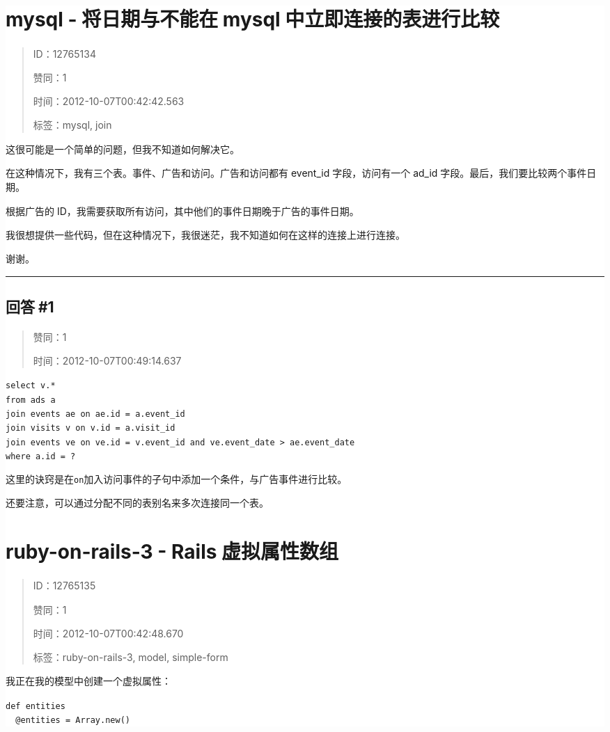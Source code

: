 # mysql - 将日期与不能在 mysql 中立即连接的表进行比较

> ID：12765134
> 
> 赞同：1
> 
> 时间：2012-10-07T00:42:42.563
> 
> 标签：mysql, join

这很可能是一个简单的问题，但我不知道如何解决它。

在这种情况下，我有三个表。事件、广告和访问。广告和访问都有 event_id 字段，访问有一个 ad_id 字段。最后，我们要比较两个事件日期。

根据广告的 ID，我需要获取所有访问，其中他们的事件日期晚于广告的事件日期。

我很想提供一些代码，但在这种情况下，我很迷茫，我不知道如何在这样的连接上进行连接。

谢谢。

* * *

## 回答 #1

> 赞同：1
> 
> 时间：2012-10-07T00:49:14.637

```
select v.*
from ads a
join events ae on ae.id = a.event_id
join visits v on v.id = a.visit_id
join events ve on ve.id = v.event_id and ve.event_date > ae.event_date
where a.id = ? 
```

这里的诀窍是在`on`加入访问事件的子句中添加一个条件，与广告事件进行比较。

还要注意，可以通过分配不同的表别名来多次连接同一个表。

# ruby-on-rails-3 - Rails 虚拟属性数组

> ID：12765135
> 
> 赞同：1
> 
> 时间：2012-10-07T00:42:48.670
> 
> 标签：ruby-on-rails-3, model, simple-form

我正在我的模型中创建一个虚拟属性：

```
def entities
  @entities = Array.new()
